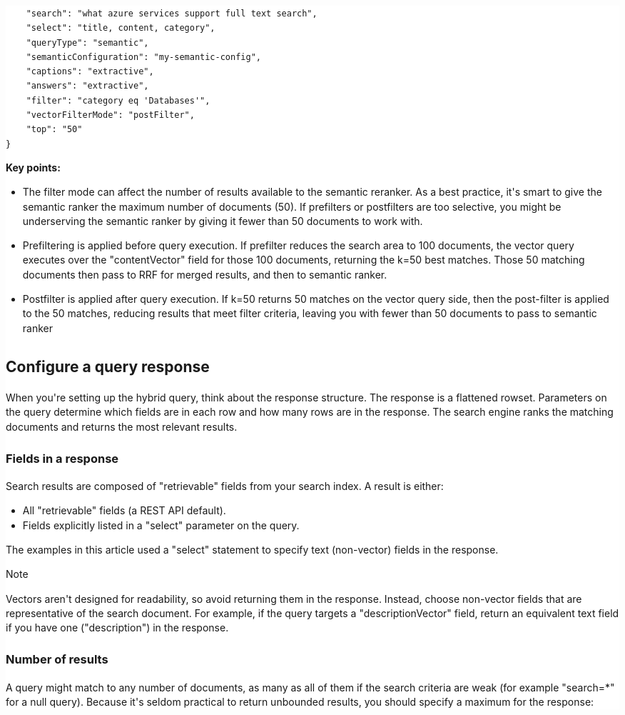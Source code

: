 ```http
    "search": "what azure services support full text search",
    "select": "title, content, category",
    "queryType": "semantic",
    "semanticConfiguration": "my-semantic-config",
    "captions": "extractive",
    "answers": "extractive",
    "filter": "category eq 'Databases'",
    "vectorFilterMode": "postFilter",
    "top": "50"
}
```

**Key points:**

+ The filter mode can affect the number of results available to the semantic reranker. As a best practice, it's smart to give the semantic ranker the maximum number of documents (50). If prefilters or postfilters are too selective, you might be underserving the semantic ranker by giving it fewer than 50 documents to work with.

+ Prefiltering is applied before query execution. If prefilter reduces the search area to 100 documents, the vector query executes over the "contentVector" field for those 100 documents, returning the k=50 best matches. Those 50 matching documents then pass to RRF for merged results, and then to semantic ranker.

+ Postfilter is applied after query execution. If k=50 returns 50 matches on the vector query side, then the post-filter is applied to the 50 matches, reducing results that meet filter criteria, leaving you with fewer than 50 documents to pass to semantic ranker

## Configure a query response

When you're setting up the hybrid query, think about the response structure. The response is a flattened rowset. Parameters on the query determine which fields are in each row and how many rows are in the response. The search engine ranks the matching documents and returns the most relevant results.

### Fields in a response

Search results are composed of "retrievable" fields from your search index. A result is either:

+ All "retrievable" fields (a REST API default).
+ Fields explicitly listed in a "select" parameter on the query. 

The examples in this article used a "select" statement to specify text (non-vector) fields in the response.

> [!NOTE]
> Vectors aren't designed for readability, so avoid returning them in the response. Instead, choose non-vector fields that are representative of the search document. For example, if the query targets a "descriptionVector" field, return an equivalent text field if you have one ("description") in the response.

### Number of results

A query might match to any number of documents, as many as all of them if the search criteria are weak (for example "search=*" for a null query). Because it's seldom practical to return unbounded results, you should specify a maximum for the response:
